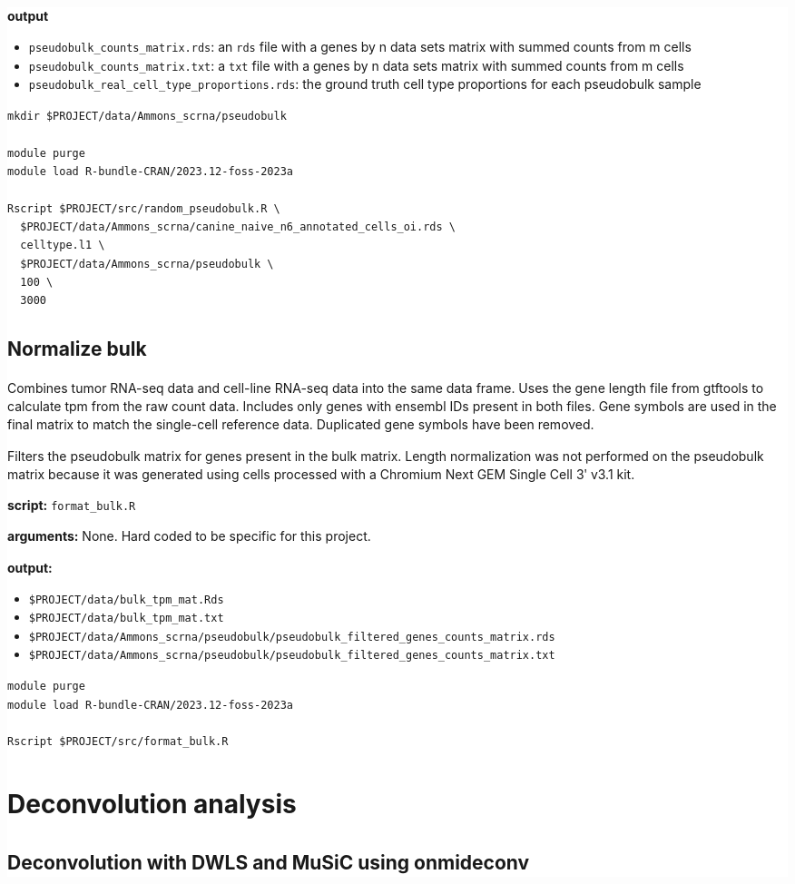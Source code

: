 **output**

* `pseudobulk_counts_matrix.rds`: an `rds` file with a genes by n data sets matrix with summed counts from m cells   
* `pseudobulk_counts_matrix.txt`: a `txt` file with a genes by n data sets matrix with summed counts from m cells   
* `pseudobulk_real_cell_type_proportions.rds`:  the ground truth cell type proportions for each pseudobulk sample     

```{bash}
mkdir $PROJECT/data/Ammons_scrna/pseudobulk 

module purge
module load R-bundle-CRAN/2023.12-foss-2023a

Rscript $PROJECT/src/random_pseudobulk.R \
  $PROJECT/data/Ammons_scrna/canine_naive_n6_annotated_cells_oi.rds \
  celltype.l1 \
  $PROJECT/data/Ammons_scrna/pseudobulk \
  100 \
  3000
```

## Normalize bulk 

Combines tumor RNA-seq data and cell-line RNA-seq data into the same data frame. Uses the gene length file from gtftools to calculate tpm from the raw count data. Includes only genes with ensembl IDs present in both files. Gene symbols are used in the final matrix to match the single-cell reference data. Duplicated gene symbols have been removed. 

Filters the pseudobulk matrix for genes present in the bulk matrix. Length normalization was not performed on the pseudobulk matrix because it was generated using cells processed with a Chromium Next GEM Single Cell 3ʹ v3.1 kit.

**script:** `format_bulk.R`

**arguments:** None. Hard coded to be specific for this project.

**output:** 

* `$PROJECT/data/bulk_tpm_mat.Rds`    
* `$PROJECT/data/bulk_tpm_mat.txt`    
* `$PROJECT/data/Ammons_scrna/pseudobulk/pseudobulk_filtered_genes_counts_matrix.rds`   
* `$PROJECT/data/Ammons_scrna/pseudobulk/pseudobulk_filtered_genes_counts_matrix.txt`   

```{bash}
module purge
module load R-bundle-CRAN/2023.12-foss-2023a

Rscript $PROJECT/src/format_bulk.R
```

# Deconvolution analysis

## Deconvolution with DWLS and MuSiC using onmideconv
